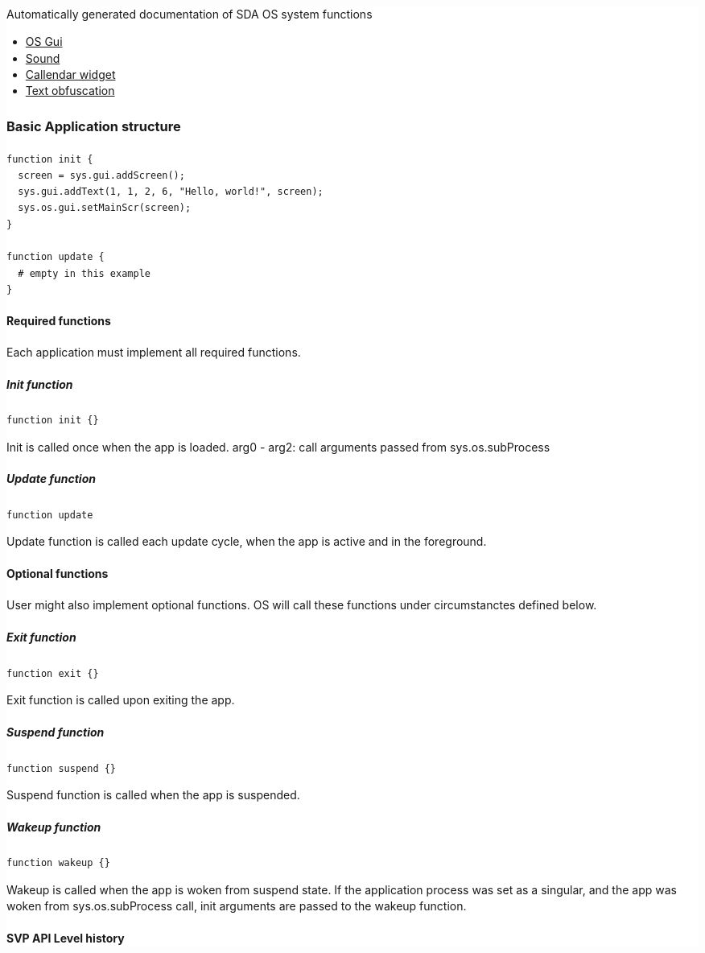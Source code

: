   Automatically generated documentation of SDA OS system functions

 - [OS Gui](sda_os_gui.md)
 - [Sound](sda_os_sound.md)
 - [Callendar widget](sda_os_widgets.md)
 - [Text obfuscation](sda_os_crypto.md)

### Basic Application structure

    function init {
      screen = sys.gui.addScreen();
      sys.gui.addText(1, 1, 2, 6, "Hello, world!", screen);
      sys.os.gui.setMainScr(screen);
    }
    
    function update {
      # empty in this example
    }

#### Required functions
Each application must implement all required functions.
##### Init function
    function init {}
Init is called once when the app is loaded.
arg0 - arg2: call arguments passed from sys.os.subProcess

##### Update function
    function update
Update function is called each update cycle, when the app
is active and in the foreground.
#### Optional functions
User might also implement optional functions. OS will call these functions under circumstanctes defined below.

##### Exit function
    function exit {}
Exit function is called upon exiting the app.  

##### Suspend function
    function suspend {}
Suspend function is called when the app is suspended.

##### Wakeup function
    function wakeup {}
Wakeup is called when the app is woken from suspend state.
If the application process was set as a singular, and the app was woken from sys.os.subProcess call,
init arguments are passed to the wakeup function.

#### SVP API Level history
